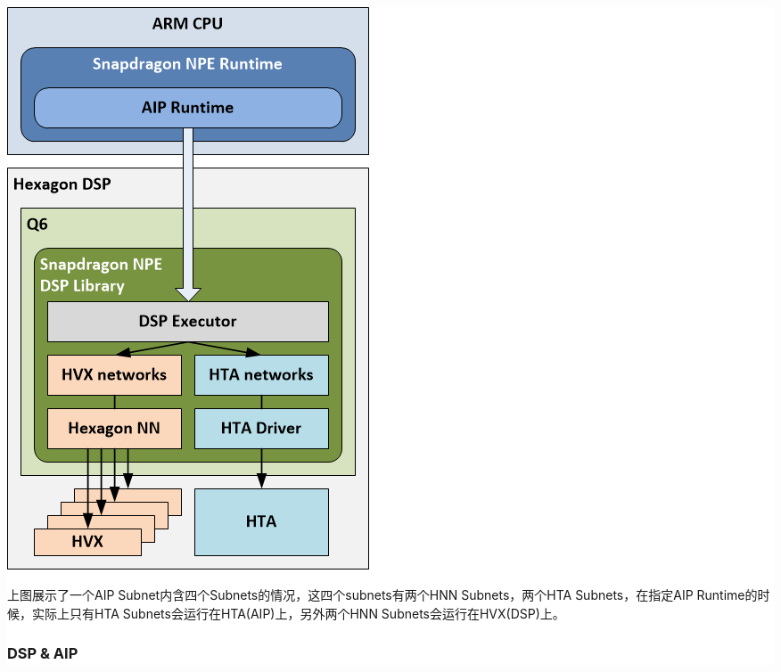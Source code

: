![img](images/image-1656931054230.png)

上图展示了一个AIP Subnet内含四个Subnets的情况，这四个subnets有两个HNN Subnets，两个HTA Subnets，在指定AIP Runtime的时候，实际上只有HTA Subnets会运行在HTA(AIP)上，另外两个HNN Subnets会运行在HVX(DSP)上。 

### DSP & AIP 
